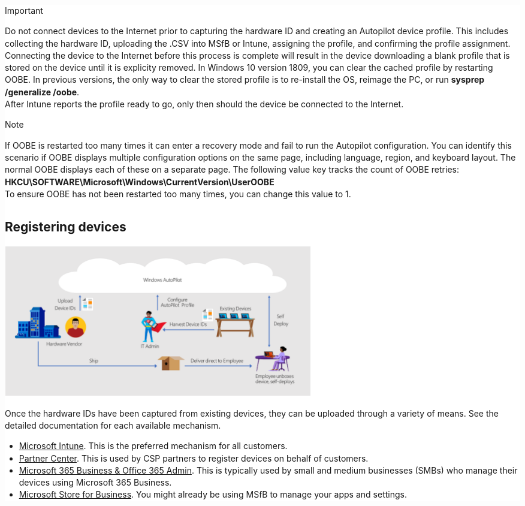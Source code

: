 >[!IMPORTANT]
>Do not connect devices to the Internet prior to capturing the hardware ID and creating an Autopilot device profile. This includes collecting the hardware ID, uploading the .CSV into MSfB or Intune, assigning the profile, and confirming the profile assignment. Connecting the device to the Internet before this process is complete will result in the device downloading a blank profile that is stored on the device until it is explicity removed. In Windows 10 version 1809, you can clear the cached profile by restarting OOBE. In previous versions, the only way to clear the stored profile is to re-install the OS, reimage the PC, or run **sysprep /generalize /oobe**. <br>
>After Intune reports the profile ready to go, only then should the device be connected to the Internet.

>[!NOTE]
>If OOBE is restarted too many times it can enter a recovery mode and fail to run the Autopilot configuration. You can identify this scenario if OOBE displays multiple configuration options on the same page, including language, region, and keyboard layout. The normal OOBE displays each of these on a separate page. The following value key tracks the count of OOBE retries: <br>
>**HKCU\SOFTWARE\\Microsoft\\Windows\\CurrentVersion\\UserOOBE** <br>
>To ensure OOBE has not been restarted too many times, you can change this value to 1.

## Registering devices

<img src="./images/image2.png" width="511" height="249" />


Once the hardware IDs have been captured from existing devices, they can be uploaded through a variety of means. See the detailed documentation for each available mechanism.

-   [Microsoft Intune](https://docs.microsoft.com/intune/enrollment-autopilot).  This is the preferred mechanism for all customers.
-   [Partner Center](https://msdn.microsoft.com/partner-center/autopilot).  This is used by CSP partners to register devices on behalf of customers.
-   [Microsoft 365 Business & Office 365 Admin](https://support.office.com/article/Create-and-edit-AutoPilot-profiles-5cf7139e-cfa1-4765-8aad-001af1c74faa).  This is typically used by small and medium businesses (SMBs) who manage their devices using Microsoft 365 Business.
-   [Microsoft Store for Business](https://docs.microsoft.com/microsoft-store/add-profile-to-devices#manage-autopilot-deployment-profiles).  You might already be using MSfB to manage your apps and settings.
